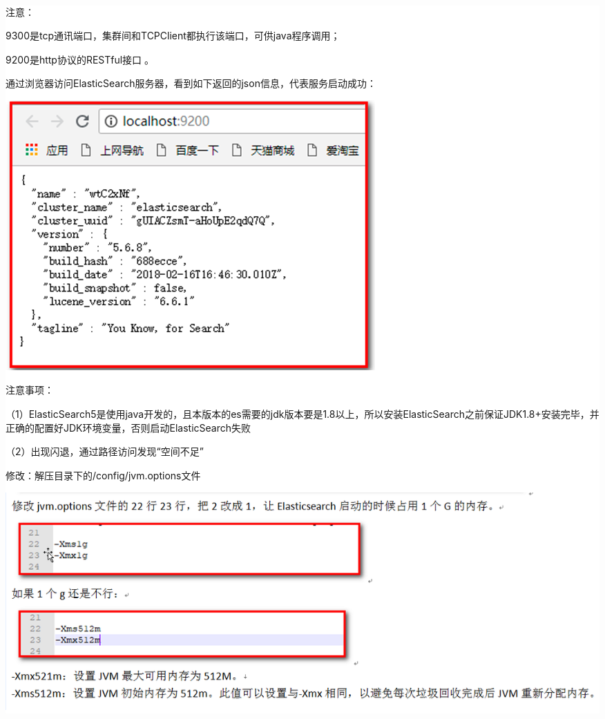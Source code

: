 注意：

9300是tcp通讯端口，集群间和TCPClient都执行该端口，可供java程序调用；

9200是http协议的RESTful接口 。

通过浏览器访问ElasticSearch服务器，看到如下返回的json信息，代表服务启动成功：

![1555749812443](images/1555749812443.png)

注意事项：

（1）ElasticSearch5是使用java开发的，且本版本的es需要的jdk版本要是1.8以上，所以安装ElasticSearch之前保证JDK1.8+安装完毕，并正确的配置好JDK环境变量，否则启动ElasticSearch失败



（2）出现闪退，通过路径访问发现“空间不足”

修改：解压目录下的/config/jvm.options文件



![1555749886519](images/1555749886519.png)
